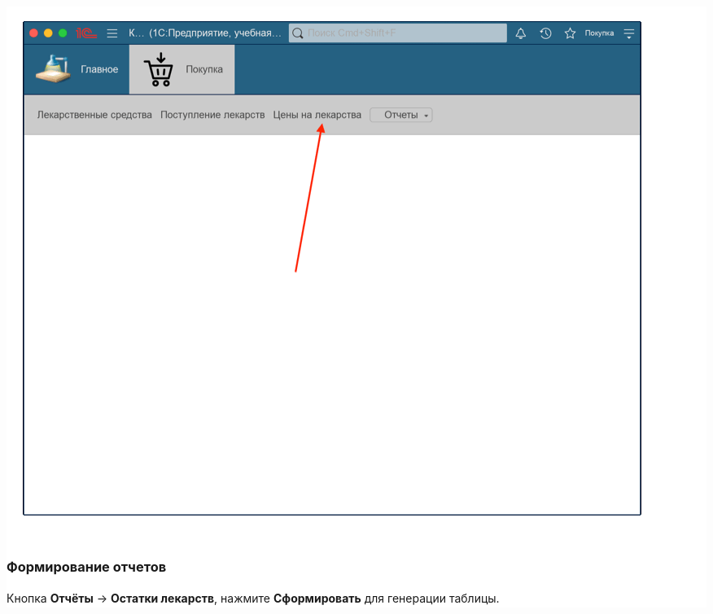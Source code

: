 ![](gif/1.6.gif)
### Формирование отчетов
Кнопка **Отчёты** → **Остатки лекарств**, нажмите **Сформировать** для генерации таблицы.
